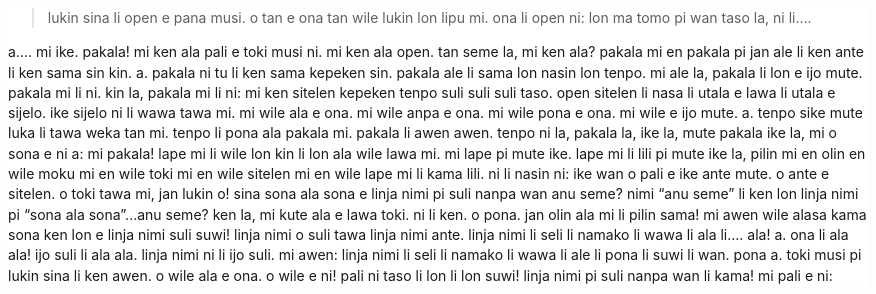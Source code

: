 > lukin sina li open e pana musi. o tan e ona tan wile lukin lon lipu mi. ona li open ni: lon ma tomo pi wan taso la, ni li….

a…. mi ike. pakala! mi ken ala pali e toki musi ni. mi ken ala open. tan seme la, mi ken ala? pakala mi en pakala pi jan ale li ken ante li ken sama sin kin. a. pakala ni tu li ken sama kepeken sin. pakala ale li sama lon nasin lon tenpo. mi ale la, pakala li lon e ijo mute. pakala mi li ni. kin la, pakala mi li ni: mi ken sitelen kepeken tenpo suli suli suli taso. open sitelen li nasa li utala e lawa li utala e sijelo. ike sijelo ni li wawa tawa mi. mi wile ala e ona. mi wile anpa e ona. mi wile pona e ona. mi wile e ijo mute. a. tenpo sike mute luka li tawa weka tan mi. tenpo li pona ala pakala mi. pakala li awen awen. tenpo ni la, pakala la, ike la, mute pakala ike la, mi o sona e ni a: mi pakala! lape mi li wile lon kin li lon ala wile lawa mi. mi lape pi mute ike. lape mi li lili pi mute ike la, pilin mi en olin en wile moku mi en wile toki mi en wile sitelen mi en wile lape mi li kama lili. ni li nasin ni: ike wan o pali e ike ante mute. o ante e sitelen. o toki tawa mi, jan lukin o! sina sona ala sona e linja nimi pi suli nanpa wan anu seme? nimi “anu seme” li ken lon linja nimi pi “sona ala sona”...anu seme? ken la, mi kute ala e lawa toki. ni li ken. o pona. jan olin ala mi li pilin sama! mi awen wile alasa kama sona ken lon e linja nimi suli suwi! linja nimi o suli tawa linja nimi ante. linja nimi li seli li namako li wawa li ala li…. ala! a. ona li ala ala! ijo suli li ala ala. linja nimi ni li ijo suli. mi awen: linja nimi li seli li namako li wawa li ale li pona li suwi li wan. pona a. toki musi pi lukin sina li ken awen. o wile ala e ona. o wile e ni! pali ni taso li lon li lon suwi! linja nimi pi suli nanpa wan li kama! mi pali e ni: 
